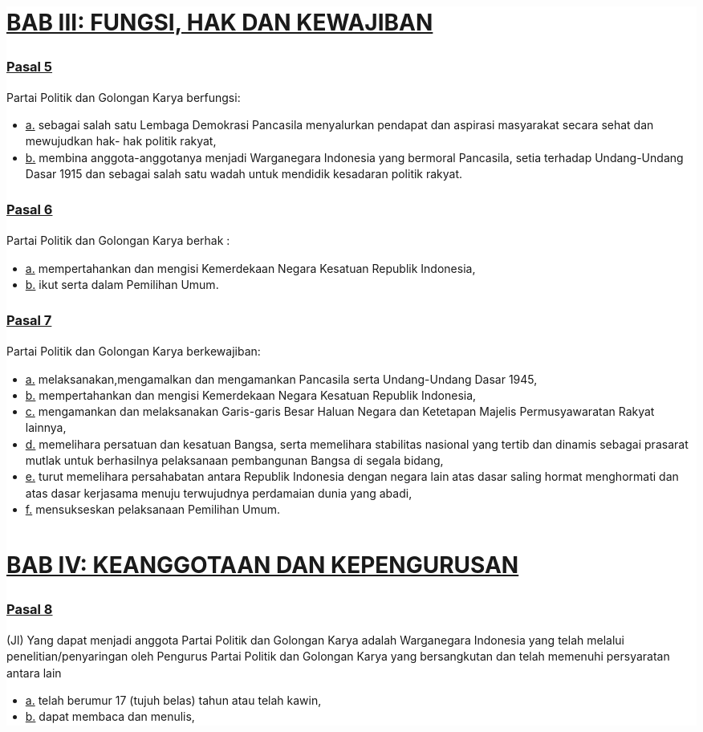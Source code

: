 

# [BAB III: FUNGSI, HAK DAN KEWAJIBAN](http://example.org/legal/peraturan/uu/1975/3/bab/0003)

### [Pasal 5](http://example.org/legal/peraturan/uu/1975/3/pasal/0005)
Partai Politik dan Golongan Karya berfungsi:
* [a.](http://example.org/legal/peraturan/uu/1975/3/pasal/0005/versi/19750827/huruf/a) sebagai salah satu Lembaga Demokrasi Pancasila menyalurkan pendapat dan aspirasi masyarakat secara sehat dan mewujudkan hak- hak politik rakyat,
* [b.](http://example.org/legal/peraturan/uu/1975/3/pasal/0005/versi/19750827/huruf/b) membina anggota-anggotanya menjadi Warganegara Indonesia yang bermoral Pancasila, setia terhadap Undang-Undang Dasar 1915 dan sebagai salah satu wadah untuk mendidik kesadaran politik rakyat.


### [Pasal 6](http://example.org/legal/peraturan/uu/1975/3/pasal/0006)
Partai Politik dan Golongan Karya berhak :
* [a.](http://example.org/legal/peraturan/uu/1975/3/pasal/0006/versi/19750827/huruf/a) mempertahankan dan mengisi Kemerdekaan Negara Kesatuan Republik Indonesia,
* [b.](http://example.org/legal/peraturan/uu/1975/3/pasal/0006/versi/19750827/huruf/b) ikut serta dalam Pemilihan Umum.


### [Pasal 7](http://example.org/legal/peraturan/uu/1975/3/pasal/0007)
Partai Politik dan Golongan Karya berkewajiban:
* [a.](http://example.org/legal/peraturan/uu/1975/3/pasal/0007/versi/19750827/huruf/a) melaksanakan,mengamalkan dan mengamankan Pancasila serta Undang-Undang Dasar 1945,
* [b.](http://example.org/legal/peraturan/uu/1975/3/pasal/0007/versi/19750827/huruf/b) mempertahankan dan mengisi Kemerdekaan Negara Kesatuan Republik Indonesia,
* [c.](http://example.org/legal/peraturan/uu/1975/3/pasal/0007/versi/19750827/huruf/c) mengamankan dan melaksanakan Garis-garis Besar Haluan Negara dan Ketetapan Majelis Permusyawaratan Rakyat lainnya,
* [d.](http://example.org/legal/peraturan/uu/1975/3/pasal/0007/versi/19750827/huruf/d) memelihara persatuan dan kesatuan Bangsa, serta memelihara stabilitas nasional yang tertib dan dinamis sebagai prasarat mutlak untuk berhasilnya pelaksanaan pembangunan Bangsa di segala bidang,
* [e.](http://example.org/legal/peraturan/uu/1975/3/pasal/0007/versi/19750827/huruf/e) turut memelihara persahabatan antara Republik Indonesia dengan negara lain atas dasar saling hormat menghormati dan atas dasar kerjasama menuju terwujudnya perdamaian dunia yang abadi,
* [f.](http://example.org/legal/peraturan/uu/1975/3/pasal/0007/versi/19750827/huruf/f) mensukseskan pelaksanaan Pemilihan Umum.
 


# [BAB IV: KEANGGOTAAN DAN KEPENGURUSAN](http://example.org/legal/peraturan/uu/1975/3/bab/0004)

### [Pasal 8](http://example.org/legal/peraturan/uu/1975/3/pasal/0008)
(Jl) Yang dapat menjadi anggota Partai Politik dan Golongan Karya adalah Warganegara Indonesia yang telah melalui penelitian/penyaringan oleh Pengurus Partai Politik dan Golongan Karya yang bersangkutan dan telah memenuhi persyaratan antara lain
* [a.](http://example.org/legal/peraturan/uu/1975/3/pasal/0008/versi/19750827/huruf/a) telah berumur 17 (tujuh belas) tahun atau telah kawin,
* [b.](http://example.org/legal/peraturan/uu/1975/3/pasal/0008/versi/19750827/huruf/b) dapat membaca dan menulis,